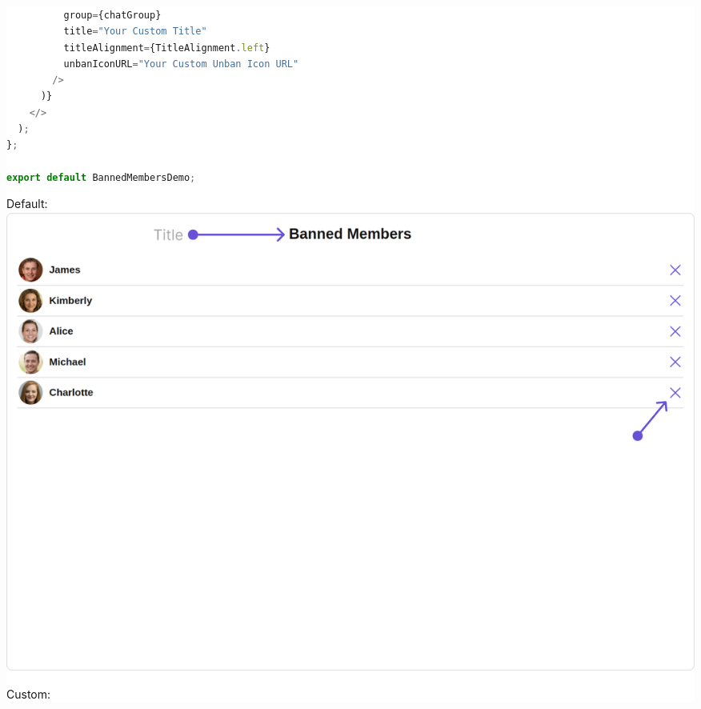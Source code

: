 ```jsx title='BannedMembersDemo.jsx'
          group={chatGroup}
          title="Your Custom Title"
          titleAlignment={TitleAlignment.left}
          unbanIconURL="Your Custom Unban Icon URL"
        />
      )}
    </>
  );
};

export default BannedMembersDemo;
```

</TabItem>
</Tabs>

Default:
![](../../assets/banned_members_functionality_default_web_screens.png)

Custom: